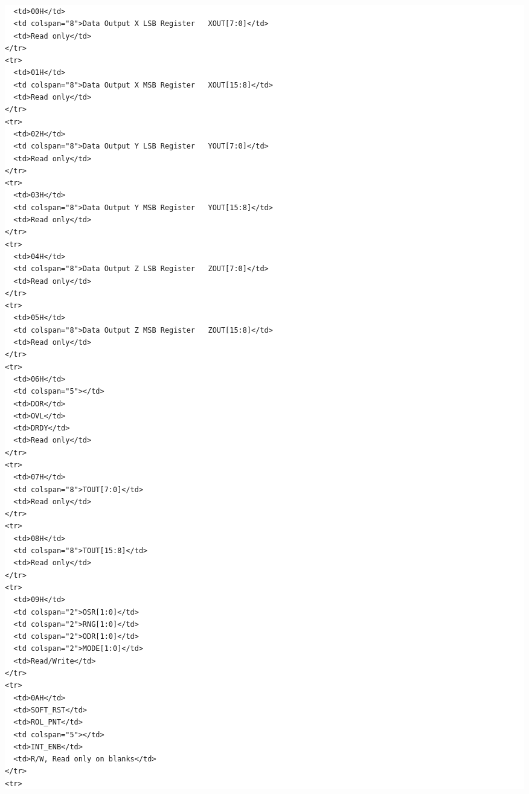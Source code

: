       <td>00H</td>
      <td colspan="8">Data Output X LSB Register   XOUT[7:0]</td>
      <td>Read only</td>
    </tr>
    <tr>
      <td>01H</td>
      <td colspan="8">Data Output X MSB Register   XOUT[15:8]</td>
      <td>Read only</td>
    </tr>
    <tr>
      <td>02H</td>
      <td colspan="8">Data Output Y LSB Register   YOUT[7:0]</td>
      <td>Read only</td>
    </tr>
    <tr>
      <td>03H</td>
      <td colspan="8">Data Output Y MSB Register   YOUT[15:8]</td>
      <td>Read only</td>
    </tr>
    <tr>
      <td>04H</td>
      <td colspan="8">Data Output Z LSB Register   ZOUT[7:0]</td>
      <td>Read only</td>
    </tr>
    <tr>
      <td>05H</td>
      <td colspan="8">Data Output Z MSB Register   ZOUT[15:8]</td>
      <td>Read only</td>
    </tr>
    <tr>
      <td>06H</td>
      <td colspan="5"></td>
      <td>DOR</td>
      <td>OVL</td>
      <td>DRDY</td>
      <td>Read only</td>
    </tr>
    <tr>
      <td>07H</td>
      <td colspan="8">TOUT[7:0]</td>
      <td>Read only</td>
    </tr>
    <tr>
      <td>08H</td>
      <td colspan="8">TOUT[15:8]</td>
      <td>Read only</td>
    </tr>
    <tr>
      <td>09H</td>
      <td colspan="2">OSR[1:0]</td>
      <td colspan="2">RNG[1:0]</td>
      <td colspan="2">ODR[1:0]</td>
      <td colspan="2">MODE[1:0]</td>
      <td>Read/Write</td>
    </tr>
    <tr>
      <td>0AH</td>
      <td>SOFT_RST</td>
      <td>ROL_PNT</td>
      <td colspan="5"></td>
      <td>INT_ENB</td>
      <td>R/W, Read only on blanks</td>
    </tr>
    <tr>